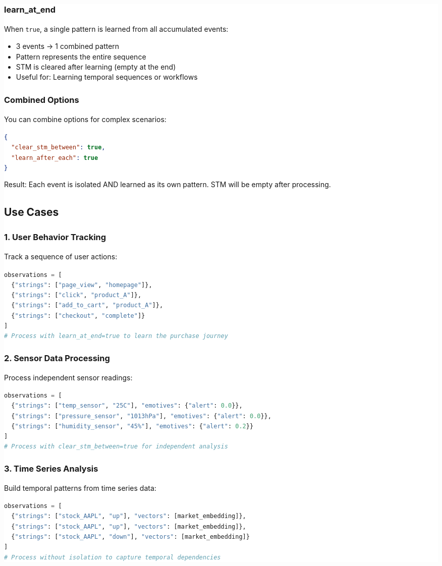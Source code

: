 ### learn_at_end
When `true`, a single pattern is learned from all accumulated events:
- 3 events → 1 combined pattern
- Pattern represents the entire sequence
- STM is cleared after learning (empty at the end)
- Useful for: Learning temporal sequences or workflows

### Combined Options
You can combine options for complex scenarios:
```json
{
  "clear_stm_between": true,
  "learn_after_each": true
}
```
Result: Each event is isolated AND learned as its own pattern. STM will be empty after processing.

## Use Cases

### 1. User Behavior Tracking
Track a sequence of user actions:
```python
observations = [
  {"strings": ["page_view", "homepage"]},
  {"strings": ["click", "product_A"]},
  {"strings": ["add_to_cart", "product_A"]},
  {"strings": ["checkout", "complete"]}
]
# Process with learn_at_end=true to learn the purchase journey
```

### 2. Sensor Data Processing
Process independent sensor readings:
```python
observations = [
  {"strings": ["temp_sensor", "25C"], "emotives": {"alert": 0.0}},
  {"strings": ["pressure_sensor", "1013hPa"], "emotives": {"alert": 0.0}},
  {"strings": ["humidity_sensor", "45%"], "emotives": {"alert": 0.2}}
]
# Process with clear_stm_between=true for independent analysis
```

### 3. Time Series Analysis
Build temporal patterns from time series data:
```python
observations = [
  {"strings": ["stock_AAPL", "up"], "vectors": [market_embedding]},
  {"strings": ["stock_AAPL", "up"], "vectors": [market_embedding]},
  {"strings": ["stock_AAPL", "down"], "vectors": [market_embedding]}
]
# Process without isolation to capture temporal dependencies
```
